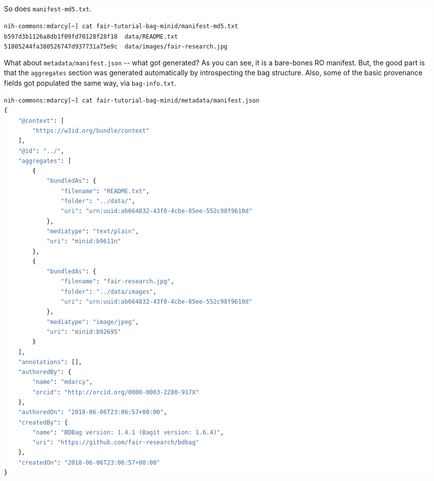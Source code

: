 So does `manifest-md5.txt`.
```sh
nih-commons:mdarcy[~] cat fair-tutorial-bag-minid/manifest-md5.txt
b597d3b1126a8db1f09fd70128f28f18  data/README.txt
51805244fa380526747d937731a75e9c  data/images/fair-research.jpg
```

What about `metadata/manifest.json` -- what got generated? As you can see, it is a bare-bones RO manifest. But, the good part is that the
`aggregates` section was generated automatically by introspecting the bag structure. Also, some of the basic provenance fields got populated
the same way, via `bag-info.txt`.
```sh
nih-commons:mdarcy[~] cat fair-tutorial-bag-minid/metadata/manifest.json
{
    "@context": [
        "https://w3id.org/bundle/context"
    ],
    "@id": "../",
    "aggregates": [
        {
            "bundledAs": {
                "filename": "README.txt",
                "folder": "../data/",
                "uri": "urn:uuid:ab664832-43f0-4cbe-85ee-552c98f9610d"
            },
            "mediatype": "text/plain",
            "uri": "minid:b9611n"
        },
        {
            "bundledAs": {
                "filename": "fair-research.jpg",
                "folder": "../data/images",
                "uri": "urn:uuid:ab664832-43f0-4cbe-85ee-552c98f9610d"
            },
            "mediatype": "image/jpeg",
            "uri": "minid:b92695"
        }
    ],
    "annotations": [],
    "authoredBy": {
        "name": "mdarcy",
        "orcid": "http://orcid.org/0000-0003-2280-917X"
    },
    "authoredOn": "2018-06-06T23:06:57+00:00",
    "createdBy": {
        "name": "BDBag version: 1.4.1 (Bagit version: 1.6.4)",
        "uri": "https://github.com/fair-research/bdbag"
    },
    "createdOn": "2018-06-06T23:06:57+00:00"
}
```
